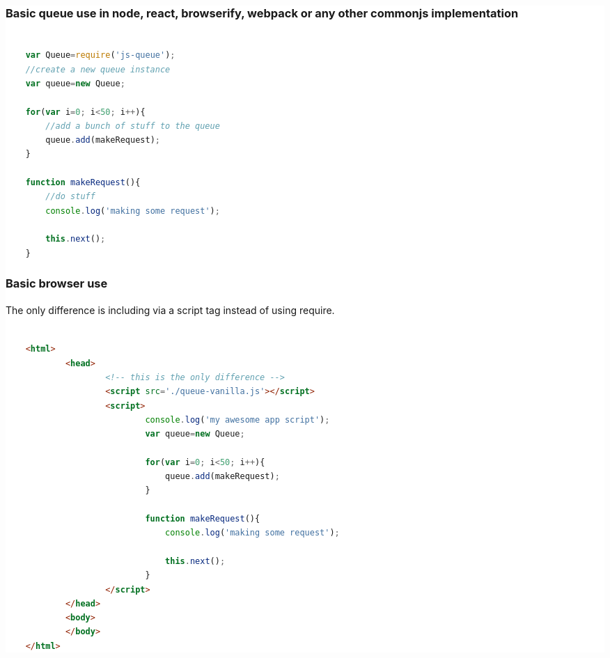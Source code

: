 ### Basic queue use in node, react, browserify, webpack or any other commonjs implementation

```javascript

    var Queue=require('js-queue');
    //create a new queue instance
    var queue=new Queue;

    for(var i=0; i<50; i++){
        //add a bunch of stuff to the queue
        queue.add(makeRequest);
    }

    function makeRequest(){
        //do stuff
        console.log('making some request');

        this.next();
    }

```

### Basic browser use

The only difference is including via a script tag instead of using require.

```html

    <html>
            <head>
                    <!-- this is the only difference -->
                    <script src='./queue-vanilla.js'></script>
                    <script>
                            console.log('my awesome app script');
                            var queue=new Queue;

                            for(var i=0; i<50; i++){
                                queue.add(makeRequest);
                            }

                            function makeRequest(){
                                console.log('making some request');

                                this.next();
                            }
                    </script>
            </head>
            <body>
            </body>
    </html>

```
